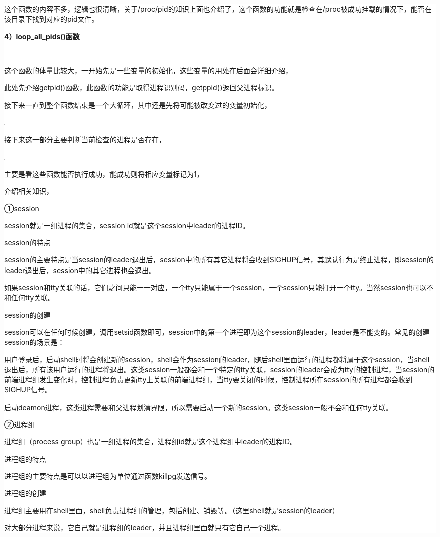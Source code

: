 这个函数的内容不多，逻辑也很清晰，关于/proc/pid的知识上面也介绍了，这个函数的功能就是检查在/proc被成功挂载的情况下，能否在该目录下找到对应的pid文件。

<a class="reference-link" name="4%EF%BC%89loop_all_pids()%E5%87%BD%E6%95%B0"></a>**4）loop_all_pids()函数**

[![](data:image/png;base64,iVBORw0KGgoAAAANSUhEUgAAAAEAAAABCAYAAAAfFcSJAAAAAXNSR0IArs4c6QAAAARnQU1BAACxjwv8YQUAAAAJcEhZcwAADsQAAA7EAZUrDhsAAAANSURBVBhXYzh8+PB/AAffA0nNPuCLAAAAAElFTkSuQmCC)](https://p0.ssl.qhimg.com/t01ae3a6e2e5c3af296.jpg)

这个函数的体量比较大，一开始先是一些变量的初始化，这些变量的用处在后面会详细介绍，

此处先介绍getpid()函数，此函数的功能是取得进程识别码，getppid()返回父进程标识。

接下来一直到整个函数结束是一个大循环，其中还是先将可能被改变过的变量初始化，

[![](data:image/png;base64,iVBORw0KGgoAAAANSUhEUgAAAAEAAAABCAYAAAAfFcSJAAAAAXNSR0IArs4c6QAAAARnQU1BAACxjwv8YQUAAAAJcEhZcwAADsQAAA7EAZUrDhsAAAANSURBVBhXYzh8+PB/AAffA0nNPuCLAAAAAElFTkSuQmCC)](https://p5.ssl.qhimg.com/t01e3766935775ebe57.jpg)

接下来这一部分主要判断当前检查的进程是否存在，

[![](data:image/png;base64,iVBORw0KGgoAAAANSUhEUgAAAAEAAAABCAYAAAAfFcSJAAAAAXNSR0IArs4c6QAAAARnQU1BAACxjwv8YQUAAAAJcEhZcwAADsQAAA7EAZUrDhsAAAANSURBVBhXYzh8+PB/AAffA0nNPuCLAAAAAElFTkSuQmCC)](https://p5.ssl.qhimg.com/t015da94018695304d2.jpg)

主要是看这些函数能否执行成功，能成功则将相应变量标记为1，

介绍相关知识，

①session

session就是一组进程的集合，session id就是这个session中leader的进程ID。

session的特点

session的主要特点是当session的leader退出后，session中的所有其它进程将会收到SIGHUP信号，其默认行为是终止进程，即session的leader退出后，session中的其它进程也会退出。

如果session和tty关联的话，它们之间只能一一对应，一个tty只能属于一个session，一个session只能打开一个tty。当然session也可以不和任何tty关联。

session的创建

session可以在任何时候创建，调用setsid函数即可，session中的第一个进程即为这个session的leader，leader是不能变的。常见的创建session的场景是：

用户登录后，启动shell时将会创建新的session，shell会作为session的leader，随后shell里面运行的进程都将属于这个session，当shell退出后，所有该用户运行的进程将退出。这类session一般都会和一个特定的tty关联，session的leader会成为tty的控制进程，当session的前端进程组发生变化时，控制进程负责更新tty上关联的前端进程组，当tty要关闭的时候，控制进程所在session的所有进程都会收到SIGHUP信号。

启动deamon进程，这类进程需要和父进程划清界限，所以需要启动一个新的session。这类session一般不会和任何tty关联。

②进程组

进程组（process group）也是一组进程的集合，进程组id就是这个进程组中leader的进程ID。

进程组的特点

进程组的主要特点是可以以进程组为单位通过函数killpg发送信号。

进程组的创建

进程组主要用在shell里面，shell负责进程组的管理，包括创建、销毁等。（这里shell就是session的leader）

对大部分进程来说，它自己就是进程组的leader，并且进程组里面就只有它自己一个进程。
